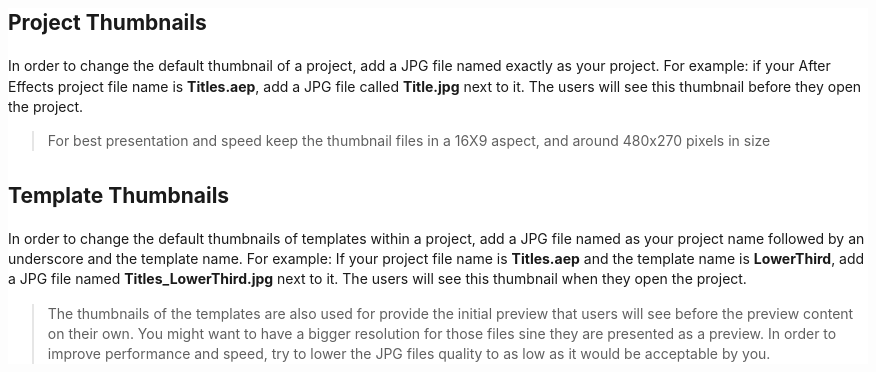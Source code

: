 ## Project Thumbnails
In order to change the default thumbnail of a project, add a JPG file named exactly as your project.
For example: if your After Effects project file name is **Titles.aep**, add a JPG file called **Title.jpg** next to it.
The users will see this thumbnail before they open the project.
> For best presentation and speed keep the thumbnail files in a 16X9 aspect, and around 480x270 pixels in size

## Template Thumbnails
In order to change the default thumbnails of templates within a project, add a JPG file named as your project name followed by an underscore and the template name.
For example: If your project file name is **Titles.aep** and the template name is **LowerThird**, add a JPG file named **Titles_LowerThird.jpg** next to it.
The users will see this thumbnail when they open the project.

> The thumbnails of the templates are also used for provide the initial preview that users will see before the preview content on their own.
You might want to have a bigger resolution for those files sine they are presented as a preview. In order to improve performance and speed, try to lower the JPG files quality to as low as it would be acceptable by you.

